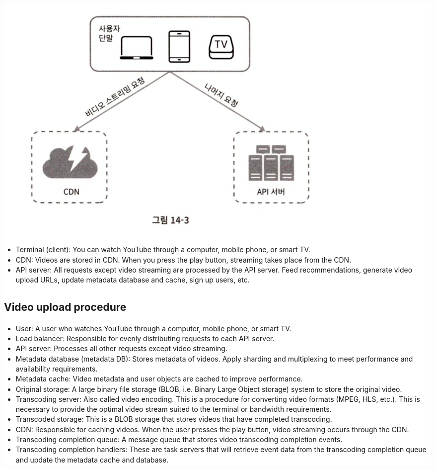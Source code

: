 ![Untitled](./images/Untitled.png)

- Terminal (client): You can watch YouTube through a computer, mobile phone, or smart TV.
- CDN: Videos are stored in CDN. When you press the play button, streaming takes place from the CDN.
- API server: All requests except video streaming are processed by the API server. Feed recommendations, generate video upload URLs, update metadata database and cache, sign up users, etc.

## Video upload procedure

- User: A user who watches YouTube through a computer, mobile phone, or smart TV.
- Load balancer: Responsible for evenly distributing requests to each API server.
- API server: Processes all other requests except video streaming.
- Metadata database (metadata DB): Stores metadata of videos. Apply sharding and multiplexing to meet performance and availability requirements.
- Metadata cache: Video metadata and user objects are cached to improve performance.
- Original storage: A large binary file storage (BLOB, i.e. Binary Large Object storage) system to store the original video.
- Transcoding server: Also called video encoding. This is a procedure for converting video formats (MPEG, HLS, etc.). This is necessary to provide the optimal video stream suited to the terminal or bandwidth requirements.
- Transcoded storage: This is a BLOB storage that stores videos that have completed transcoding.
- CDN: Responsible for caching videos. When the user presses the play button, video streaming occurs through the CDN.
- Transcoding completion queue: A message queue that stores video transcoding completion events.
- Transcoding completion handlers: These are task servers that will retrieve event data from the transcoding completion queue and update the metadata cache and database.
